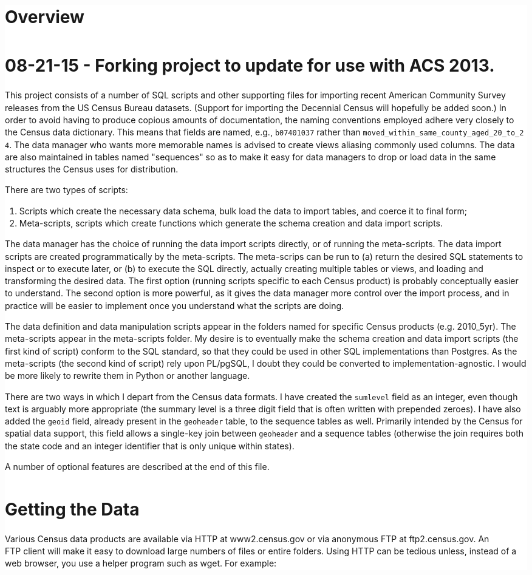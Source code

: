 # Overview
# 08-21-15 - Forking project to update for use with ACS 2013. 

This project consists of a number of SQL scripts and other supporting files for importing recent American Community Survey releases from the US Census Bureau datasets. (Support for importing the Decennial Census will hopefully be added soon.) In order to avoid having to produce copious amounts of documentation, the naming conventions employed adhere very closely to the Census data dictionary. This means that fields are named, e.g., `b07401037` rather than `moved_within_same_county_aged_20_to_24`. The data manager who wants more memorable names is advised to create views aliasing commonly used columns. The data are also maintained in tables named "sequences" so as to make it easy for data managers to drop or load data in the same structures the Census uses for distribution. 

There are two types of scripts:

1. Scripts which create the necessary data schema, bulk load the data to import tables, and coerce it to final form;
2. Meta-scripts, scripts which create functions which generate the schema creation and data import scripts.

The data manager has the choice of running the data import scripts directly, or of running the meta-scripts. The data import scripts are created programmatically by the meta-scripts. The meta-scrips can be run to (a) return the desired SQL statements to inspect or to execute later, or (b) to execute the SQL directly, actually creating multiple tables or views, and loading and transforming the desired data. The first option (running scripts specific to each Census product) is probably conceptually easier to understand. The second option is more powerful, as it gives the data manager more control over the import process, and in practice will be easier to implement once you understand what the scripts are doing.

The data definition and data manipulation scripts appear in the folders named for specific Census products (e.g. 2010_5yr). The meta-scripts appear in the meta-scripts folder. My desire is to eventually make the schema creation and data import scripts (the first kind of script) conform to the SQL standard, so that they could be used in other SQL implementations than Postgres. As the meta-scripts (the second kind of script) rely upon PL/pgSQL, I doubt they could be converted to implementation-agnostic. I would be more likely to rewrite them in Python or another language.

There are two ways in which I depart from the Census data formats. I have created the `sumlevel` field as an integer, even though text is arguably more appropriate (the summary level is a three digit field that is often written with prepended zeroes). I have also added the `geoid` field, already present in the `geoheader` table, to the sequence tables as well. Primarily intended by the Census for spatial data support, this field allows a single-key join between `geoheader` and a sequence tables (otherwise the join requires both the state code and an integer identifier that is only unique within states).

A number of optional features are described at the end of this file.

# Getting the Data

Various Census data products are available via HTTP at www2.census.gov or via anonymous FTP at ftp2.census.gov. An FTP client will make it easy to download large numbers of files or entire folders. Using HTTP can be tedious unless, instead of a web browser, you use a helper program such as wget. For example:
